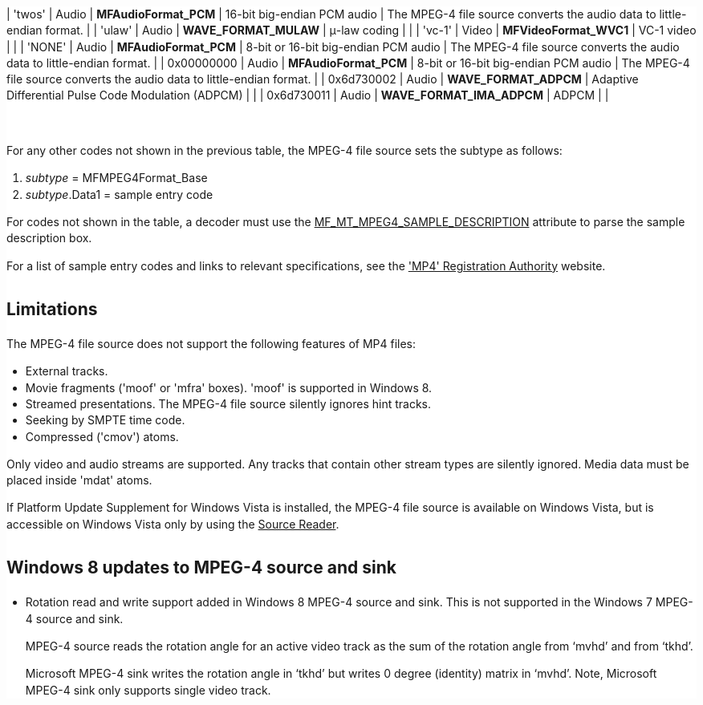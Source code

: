 | 'twos'            | Audio      | **MFAudioFormat\_PCM**                                                | 16-bit big-endian PCM audio                         | The MPEG-4 file source converts the audio data to little-endian format.                                                                                                                          |
| 'ulaw'            | Audio      | **WAVE\_FORMAT\_MULAW**                                               | μ-law coding                                        |                                                                                                                                                                                                  |
| 'vc-1'            | Video      | **MFVideoFormat\_WVC1**                                               | VC-1 video                                          |                                                                                                                                                                                                  |
| 'NONE'            | Audio      | **MFAudioFormat\_PCM**                                                | 8-bit or 16-bit big-endian PCM audio                | The MPEG-4 file source converts the audio data to little-endian format.                                                                                                                          |
| 0x00000000        | Audio      | **MFAudioFormat\_PCM**                                                | 8-bit or 16-bit big-endian PCM audio                | The MPEG-4 file source converts the audio data to little-endian format.                                                                                                                          |
| 0x6d730002        | Audio      | **WAVE\_FORMAT\_ADPCM**                                               | Adaptive Differential Pulse Code Modulation (ADPCM) |                                                                                                                                                                                                  |
| 0x6d730011        | Audio      | **WAVE\_FORMAT\_IMA\_ADPCM**                                          | ADPCM                                               |                                                                                                                                                                                                  |



 

For any other codes not shown in the previous table, the MPEG-4 file source sets the subtype as follows:

1.  *subtype* = MFMPEG4Format\_Base
2.  *subtype*.Data1 = sample entry code

For codes not shown in the table, a decoder must use the [MF\_MT\_MPEG4\_SAMPLE\_DESCRIPTION](mf-mt-mpeg4-sample-description.md) attribute to parse the sample description box.

For a list of sample entry codes and links to relevant specifications, see the ['MP4' Registration Authority](https://mp4ra.org) website.

## Limitations

The MPEG-4 file source does not support the following features of MP4 files:

-   External tracks.
-   Movie fragments ('moof' or 'mfra' boxes). 'moof' is supported in Windows 8.
-   Streamed presentations. The MPEG-4 file source silently ignores hint tracks.
-   Seeking by SMPTE time code.
-   Compressed ('cmov') atoms.

Only video and audio streams are supported. Any tracks that contain other stream types are silently ignored. Media data must be placed inside 'mdat' atoms.

If Platform Update Supplement for Windows Vista is installed, the MPEG-4 file source is available on Windows Vista, but is accessible on Windows Vista only by using the [Source Reader](source-reader.md).

## Windows 8 updates to MPEG-4 source and sink

-   Rotation read and write support added in Windows 8 MPEG-4 source and sink. This is not supported in the Windows 7 MPEG-4 source and sink.

    MPEG-4 source reads the rotation angle for an active video track as the sum of the rotation angle from ‘mvhd’ and from ‘tkhd’.

    Microsoft MPEG-4 sink writes the rotation angle in ‘tkhd’ but writes 0 degree (identity) matrix in ‘mvhd’. Note, Microsoft MPEG-4 sink only supports single video track.
